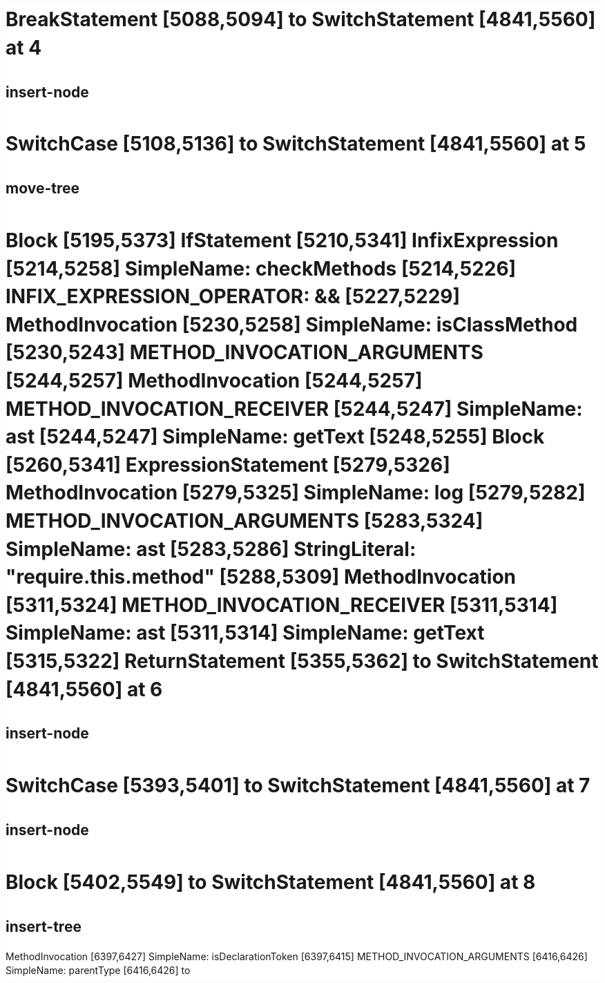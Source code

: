 BreakStatement [5088,5094]
to
SwitchStatement [4841,5560]
at 4
===
insert-node
---
SwitchCase [5108,5136]
to
SwitchStatement [4841,5560]
at 5
===
move-tree
---
Block [5195,5373]
    IfStatement [5210,5341]
        InfixExpression [5214,5258]
            SimpleName: checkMethods [5214,5226]
            INFIX_EXPRESSION_OPERATOR: && [5227,5229]
            MethodInvocation [5230,5258]
                SimpleName: isClassMethod [5230,5243]
                METHOD_INVOCATION_ARGUMENTS [5244,5257]
                    MethodInvocation [5244,5257]
                        METHOD_INVOCATION_RECEIVER [5244,5247]
                            SimpleName: ast [5244,5247]
                        SimpleName: getText [5248,5255]
        Block [5260,5341]
            ExpressionStatement [5279,5326]
                MethodInvocation [5279,5325]
                    SimpleName: log [5279,5282]
                    METHOD_INVOCATION_ARGUMENTS [5283,5324]
                        SimpleName: ast [5283,5286]
                        StringLiteral: "require.this.method" [5288,5309]
                        MethodInvocation [5311,5324]
                            METHOD_INVOCATION_RECEIVER [5311,5314]
                                SimpleName: ast [5311,5314]
                            SimpleName: getText [5315,5322]
    ReturnStatement [5355,5362]
to
SwitchStatement [4841,5560]
at 6
===
insert-node
---
SwitchCase [5393,5401]
to
SwitchStatement [4841,5560]
at 7
===
insert-node
---
Block [5402,5549]
to
SwitchStatement [4841,5560]
at 8
===
insert-tree
---
MethodInvocation [6397,6427]
    SimpleName: isDeclarationToken [6397,6415]
    METHOD_INVOCATION_ARGUMENTS [6416,6426]
        SimpleName: parentType [6416,6426]
to